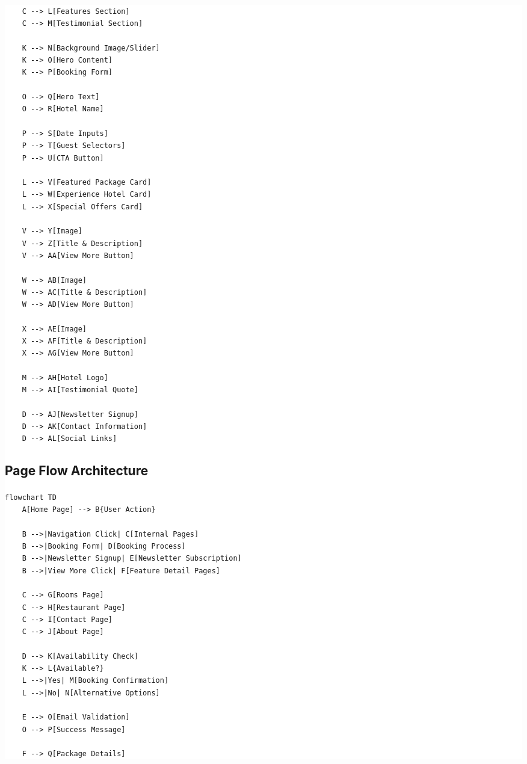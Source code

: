 ```mermaid
    C --> L[Features Section]
    C --> M[Testimonial Section]
    
    K --> N[Background Image/Slider]
    K --> O[Hero Content]
    K --> P[Booking Form]
    
    O --> Q[Hero Text]
    O --> R[Hotel Name]
    
    P --> S[Date Inputs]
    P --> T[Guest Selectors]
    P --> U[CTA Button]
    
    L --> V[Featured Package Card]
    L --> W[Experience Hotel Card]
    L --> X[Special Offers Card]
    
    V --> Y[Image]
    V --> Z[Title & Description]
    V --> AA[View More Button]
    
    W --> AB[Image]
    W --> AC[Title & Description]
    W --> AD[View More Button]
    
    X --> AE[Image]
    X --> AF[Title & Description]
    X --> AG[View More Button]
    
    M --> AH[Hotel Logo]
    M --> AI[Testimonial Quote]
    
    D --> AJ[Newsletter Signup]
    D --> AK[Contact Information]
    D --> AL[Social Links]
```

## Page Flow Architecture

```mermaid
flowchart TD
    A[Home Page] --> B{User Action}
    
    B -->|Navigation Click| C[Internal Pages]
    B -->|Booking Form| D[Booking Process]
    B -->|Newsletter Signup| E[Newsletter Subscription]
    B -->|View More Click| F[Feature Detail Pages]
    
    C --> G[Rooms Page]
    C --> H[Restaurant Page]
    C --> I[Contact Page]
    C --> J[About Page]
    
    D --> K[Availability Check]
    K --> L{Available?}
    L -->|Yes| M[Booking Confirmation]
    L -->|No| N[Alternative Options]
    
    E --> O[Email Validation]
    O --> P[Success Message]
    
    F --> Q[Package Details]
```